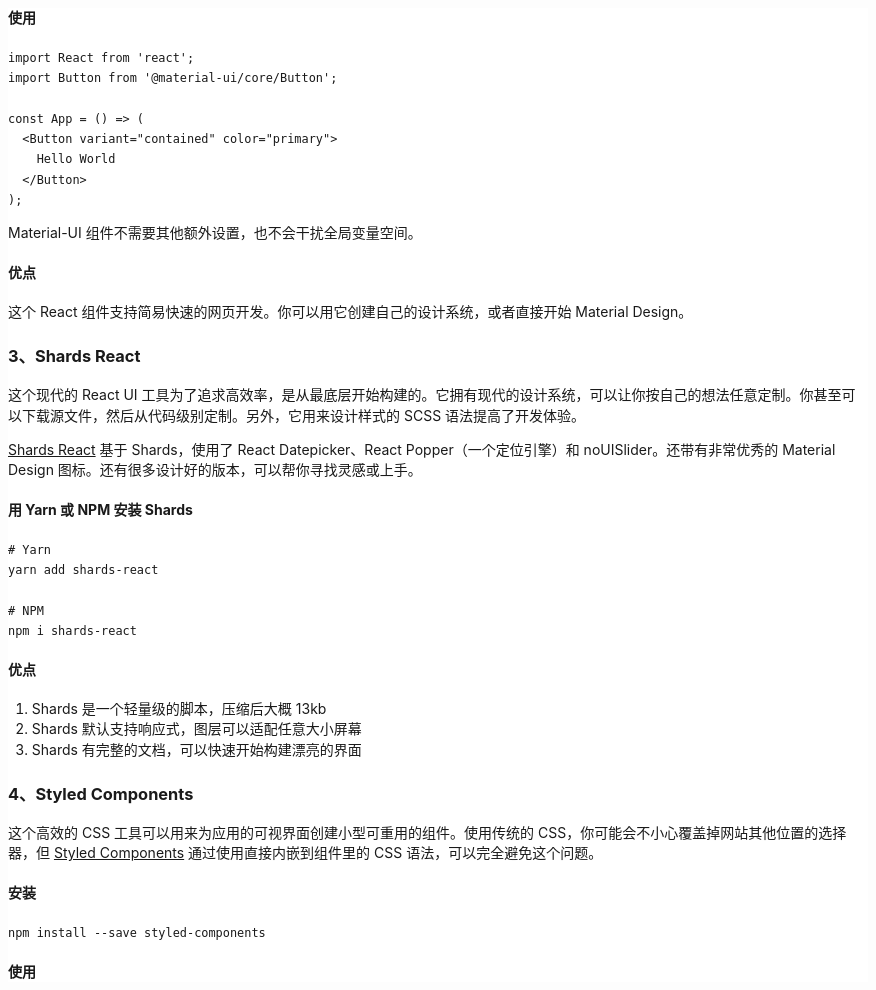 #### 使用

```
import React from 'react';
import Button from '@material-ui/core/Button';

const App = () => (
  <Button variant="contained" color="primary">
    Hello World
  </Button>
);
```

Material-UI 组件不需要其他额外设置，也不会干扰全局变量空间。

#### 优点

这个 React 组件支持简易快速的网页开发。你可以用它创建自己的设计系统，或者直接开始 Material Design。

### 3、Shards React

这个现代的 React UI 工具为了追求高效率，是从最底层开始构建的。它拥有现代的设计系统，可以让你按自己的想法任意定制。你甚至可以下载源文件，然后从代码级别定制。另外，它用来设计样式的 SCSS 语法提高了开发体验。

[Shards React][4] 基于 Shards，使用了 React Datepicker、React Popper（一个定位引擎）和 noUISlider。还带有非常优秀的 Material Design 图标。还有很多设计好的版本，可以帮你寻找灵感或上手。

#### 用 Yarn 或 NPM 安装 Shards

```
# Yarn
yarn add shards-react

# NPM
npm i shards-react
```

#### 优点

  1. Shards 是一个轻量级的脚本，压缩后大概 13kb
  2. Shards 默认支持响应式，图层可以适配任意大小屏幕
  3. Shards 有完整的文档，可以快速开始构建漂亮的界面

### 4、Styled Components

这个高效的 CSS 工具可以用来为应用的可视界面创建小型可重用的组件。使用传统的 CSS，你可能会不小心覆盖掉网站其他位置的选择器，但 [Styled Components][5] 通过使用直接内嵌到组件里的 CSS 语法，可以完全避免这个问题。

#### 安装

```
npm install --save styled-components
```

#### 使用


[#]: collector: (lujun9972)
[#]: translator: (zpl1025)
[#]: reviewer: (wxy)
[#]: publisher: ( )
[#]: url: ( )
[#]: subject: (13 of the best React JavaScript frameworks)
[#]: via: (https://opensource.com/article/20/1/react-javascript-frameworks)
[#]: author: (Amit Dua https://opensource.com/users/amitdua)
[a]: https://opensource.com/users/amitdua
[b]: https://github.com/lujun9972
[1]: https://opensource.com/sites/default/files/styles/image-full-size/public/lead-images/code_javascript.jpg?itok=60evKmGl (Javascript code close-up with neon graphic overlay)
[2]: https://github.com/facebook/create-react-app
[3]: https://github.com/creativetimofficial/material-kit-react
[4]: https://github.com/DesignRevision/shards-react
[5]: https://github.com/styled-components/styled-components
[6]: https://github.com/reduxjs/redux
[7]: https://github.com/bvaughn/react-virtualized
[8]: https://github.com/react-dnd/react-dnd/
[9]: https://github.com/react-bootstrap/react-bootstrap
[10]: https://github.com/rsuite/rsuite
[11]: https://github.com/primefaces/primereact
[12]: https://github.com/ReactTraining/react-router
[13]: https://github.com/grommet/grommet
[14]: https://github.com/OnsenUI/OnsenUI